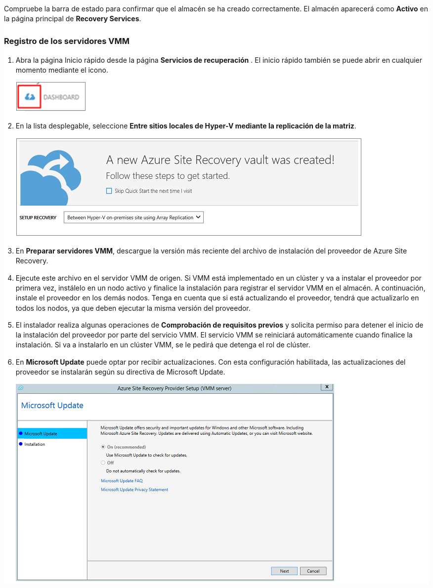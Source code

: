 
Compruebe la barra de estado para confirmar que el almacén se ha creado correctamente. El almacén aparecerá como **Activo** en la página principal de **Recovery Services**.

### <a name="register-the-vmm-servers"></a>Registro de los servidores VMM
1. Abra la página Inicio rápido desde la página **Servicios de recuperación** . El inicio rápido también se puede abrir en cualquier momento mediante el icono.
   
    ![Icono de inicio rápido](./media/site-recovery-vmm-san/quick-start-icon.png)
2. En la lista desplegable, seleccione **Entre sitios locales de Hyper-V mediante la replicación de la matriz**.
   
    ![Clave de registro](./media/site-recovery-vmm-san/select-san.png)
3. En **Preparar servidores VMM**, descargue la versión más reciente del archivo de instalación del proveedor de Azure Site Recovery.
4. Ejecute este archivo en el servidor VMM de origen. Si VMM está implementado en un clúster y va a instalar el proveedor por primera vez, instálelo en un nodo activo y finalice la instalación para registrar el servidor VMM en el almacén. A continuación, instale el proveedor en los demás nodos. Tenga en cuenta que si está actualizando el proveedor, tendrá que actualizarlo en todos los nodos, ya que deben ejecutar la misma versión del proveedor.
5. El instalador realiza algunas operaciones de **Comprobación de requisitos previos** y solicita permiso para detener el inicio de la instalación del proveedor por parte del servicio VMM. El servicio VMM se reiniciará automáticamente cuando finalice la instalación. Si va a instalarlo en un clúster VMM, se le pedirá que detenga el rol de clúster.
6. En **Microsoft Update** puede optar por recibir actualizaciones. Con esta configuración habilitada, las actualizaciones del proveedor se instalarán según su directiva de Microsoft Update.
   
    ![Microsoft Updates](./media/site-recovery-vmm-san/ms-update.png)